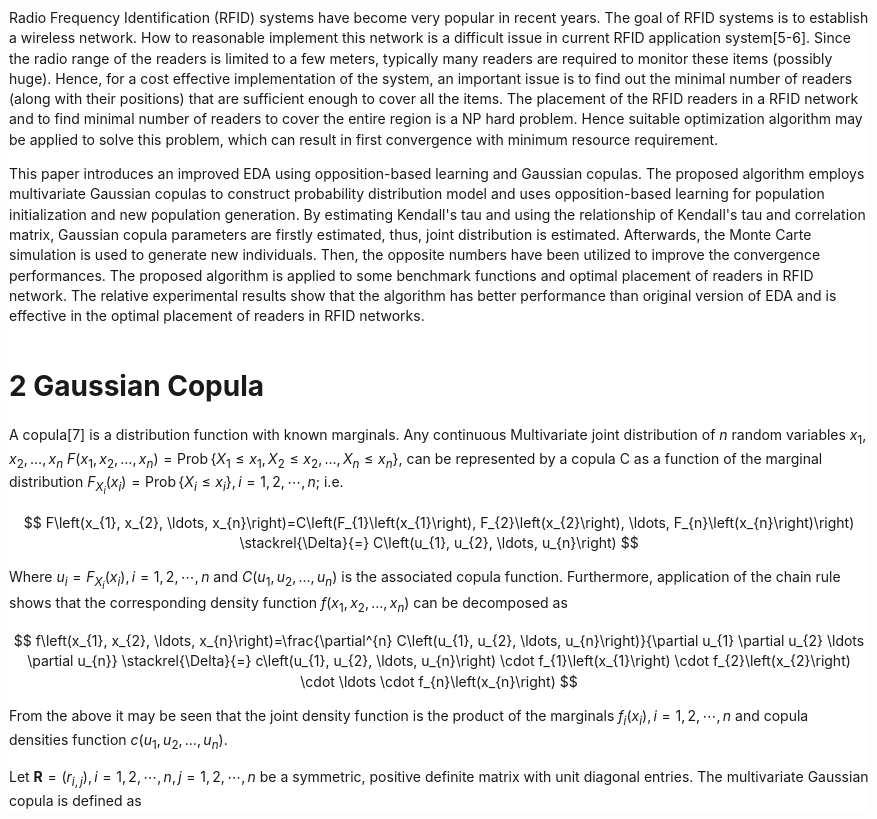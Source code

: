Radio Frequency Identification (RFID) systems have become very popular in recent years. The goal of RFID systems is to establish a wireless network. How to reasonable implement this network is a difficult issue in current RFID application system[5-6]. Since the radio range of the readers is limited to a few meters, typically many readers are required to monitor these items (possibly huge). Hence, for a cost effective implementation of the system, an important issue is to find out the minimal number of readers (along with their positions) that are sufficient enough to cover all the items. The placement of the RFID readers in a RFID network and to find minimal number of readers to cover the entire region is a NP hard problem. Hence suitable optimization algorithm may be applied to solve this problem, which can result in first convergence with minimum resource requirement.

This paper introduces an improved EDA using opposition-based learning and Gaussian copulas. The proposed algorithm employs multivariate Gaussian copulas to construct probability distribution model and uses opposition-based learning for population initialization and new population generation. By estimating Kendall's tau and using the relationship of Kendall's tau and correlation matrix, Gaussian copula parameters are firstly estimated, thus, joint distribution is estimated. Afterwards, the Monte Carte simulation is used to generate new individuals. Then, the opposite numbers have been utilized to improve the convergence performances. The proposed algorithm is applied to some benchmark functions and optimal placement of readers in RFID network. The relative experimental results show that the algorithm has better performance than original version of EDA and is effective in the optimal placement of readers in RFID networks.

# 2 Gaussian Copula 

A copula[7] is a distribution function with known marginals. Any continuous Multivariate joint distribution of $n$ random variables $x_{1}, x_{2}, \ldots, x_{n}$
$F\left(x_{1}, x_{2}, \ldots, x_{n}\right)=\operatorname{Prob}\left\{X_{1} \leq x_{1}, X_{2} \leq x_{2}, \ldots, X_{n} \leq x_{n}\right\}$, can be represented by a copula C as a function of the marginal distribution $F_{X_{i}}\left(x_{i}\right)=\operatorname{Prob}\left\{X_{i} \leq x_{i}\right\}, i=1,2, \cdots, n ;$ i.e.

$$
F\left(x_{1}, x_{2}, \ldots, x_{n}\right)=C\left(F_{1}\left(x_{1}\right), F_{2}\left(x_{2}\right), \ldots, F_{n}\left(x_{n}\right)\right) \stackrel{\Delta}{=} C\left(u_{1}, u_{2}, \ldots, u_{n}\right)
$$

Where $u_{i}=F_{X_{i}}\left(x_{i}\right), i=1,2, \cdots, n$ and $C\left(u_{1}, u_{2}, \ldots, u_{n}\right)$ is the associated copula function. Furthermore, application of the chain rule shows that the corresponding density function $f\left(x_{1}, x_{2}, \ldots, x_{n}\right)$ can be decomposed as

$$
f\left(x_{1}, x_{2}, \ldots, x_{n}\right)=\frac{\partial^{n} C\left(u_{1}, u_{2}, \ldots, u_{n}\right)}{\partial u_{1} \partial u_{2} \ldots \partial u_{n}} \stackrel{\Delta}{=} c\left(u_{1}, u_{2}, \ldots, u_{n}\right) \cdot f_{1}\left(x_{1}\right) \cdot f_{2}\left(x_{2}\right) \cdot \ldots \cdot f_{n}\left(x_{n}\right)
$$

From the above it may be seen that the joint density function is the product of the marginals $f_{i}\left(x_{i}\right), i=1,2, \cdots, n$ and copula densities function $c\left(u_{1}, u_{2}, \ldots, u_{n}\right)$.

Let $\mathbf{R}=\left(r_{i, j}\right), i=1,2, \cdots, n, j=1,2, \cdots, n$ be a symmetric, positive definite matrix with unit diagonal entries. The multivariate Gaussian copula is defined as
